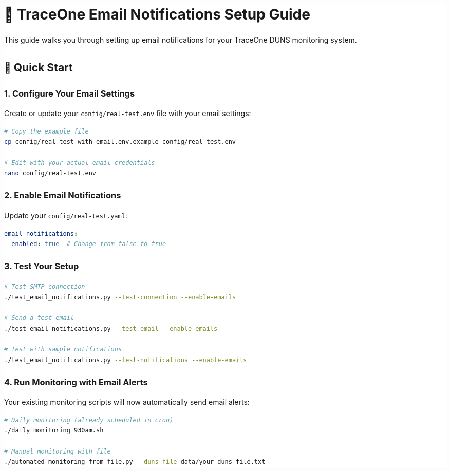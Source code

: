 # 📧 TraceOne Email Notifications Setup Guide

This guide walks you through setting up email notifications for your TraceOne DUNS monitoring system.

## 🎯 Quick Start

### 1. Configure Your Email Settings

Create or update your `config/real-test.env` file with your email settings:

```bash
# Copy the example file
cp config/real-test-with-email.env.example config/real-test.env

# Edit with your actual email credentials
nano config/real-test.env
```

### 2. Enable Email Notifications

Update your `config/real-test.yaml`:

```yaml
email_notifications:
  enabled: true  # Change from false to true
```

### 3. Test Your Setup

```bash
# Test SMTP connection
./test_email_notifications.py --test-connection --enable-emails

# Send a test email
./test_email_notifications.py --test-email --enable-emails

# Test with sample notifications
./test_email_notifications.py --test-notifications --enable-emails
```

### 4. Run Monitoring with Email Alerts

Your existing monitoring scripts will now automatically send email alerts:

```bash
# Daily monitoring (already scheduled in cron)
./daily_monitoring_930am.sh

# Manual monitoring with file
./automated_monitoring_from_file.py --duns-file data/your_duns_file.txt
```
